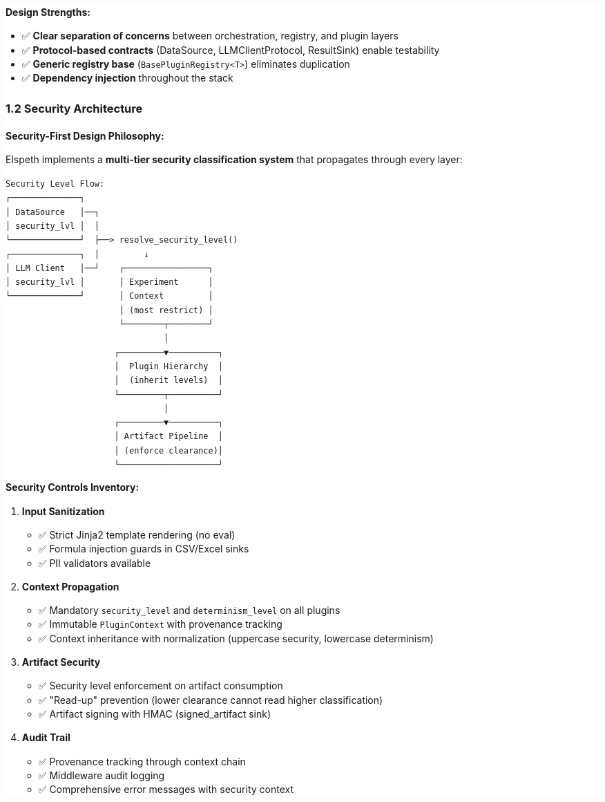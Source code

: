 **Design Strengths:**
- ✅ **Clear separation of concerns** between orchestration, registry, and plugin layers
- ✅ **Protocol-based contracts** (DataSource, LLMClientProtocol, ResultSink) enable testability
- ✅ **Generic registry base** (`BasePluginRegistry<T>`) eliminates duplication
- ✅ **Dependency injection** throughout the stack

### 1.2 Security Architecture

**Security-First Design Philosophy:**

Elspeth implements a **multi-tier security classification system** that propagates through every layer:

```
Security Level Flow:
┌──────────────┐
│ DataSource   │──┐
│ security_lvl │  │
└──────────────┘  ├──> resolve_security_level()
┌──────────────┐  │         ↓
│ LLM Client   │──┘    ┌─────────────────┐
│ security_lvl │       │ Experiment      │
└──────────────┘       │ Context         │
                       │ (most restrict) │
                       └────────┬────────┘
                                │
                      ┌─────────▼──────────┐
                      │  Plugin Hierarchy  │
                      │  (inherit levels)  │
                      └─────────┬──────────┘
                                │
                      ┌─────────▼──────────┐
                      │ Artifact Pipeline  │
                      │ (enforce clearance)│
                      └────────────────────┘
```

**Security Controls Inventory:**

1. **Input Sanitization**
   - ✅ Strict Jinja2 template rendering (no eval)
   - ✅ Formula injection guards in CSV/Excel sinks
   - ✅ PII validators available

2. **Context Propagation**
   - ✅ Mandatory `security_level` and `determinism_level` on all plugins
   - ✅ Immutable `PluginContext` with provenance tracking
   - ✅ Context inheritance with normalization (uppercase security, lowercase determinism)

3. **Artifact Security**
   - ✅ Security level enforcement on artifact consumption
   - ✅ "Read-up" prevention (lower clearance cannot read higher classification)
   - ✅ Artifact signing with HMAC (signed_artifact sink)

4. **Audit Trail**
   - ✅ Provenance tracking through context chain
   - ✅ Middleware audit logging
   - ✅ Comprehensive error messages with security context
